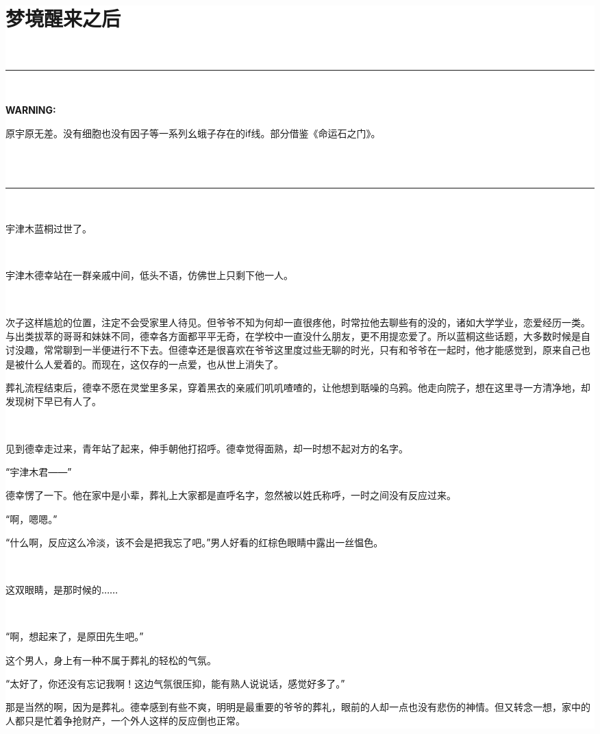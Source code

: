 # 梦境醒来之后

<br>

***

<br>

**WARNING:**

原宇原无差。没有细胞也没有因子等一系列幺蛾子存在的if线。部分借鉴《命运石之门》。

<br>
<br>





***

<br>

宇津木蓝桐过世了。

<br>

宇津木德幸站在一群亲戚中间，低头不语，仿佛世上只剩下他一人。

<br>

次子这样尴尬的位置，注定不会受家里人待见。但爷爷不知为何却一直很疼他，时常拉他去聊些有的没的，诸如大学学业，恋爱经历一类。与出类拔萃的哥哥和妹妹不同，德幸各方面都平平无奇，在学校中一直没什么朋友，更不用提恋爱了。所以蓝桐这些话题，大多数时候是自讨没趣，常常聊到一半便进行不下去。但德幸还是很喜欢在爷爷这里度过些无聊的时光，只有和爷爷在一起时，他才能感觉到，原来自己也是被什么人爱着的。而现在，这仅存的一点爱，也从世上消失了。

葬礼流程结束后，德幸不愿在灵堂里多呆，穿着黑衣的亲戚们叽叽喳喳的，让他想到聒噪的乌鸦。他走向院子，想在这里寻一方清净地，却发现树下早已有人了。

<br>

见到德幸走过来，青年站了起来，伸手朝他打招呼。德幸觉得面熟，却一时想不起对方的名字。

“宇津木君——”

德幸愣了一下。他在家中是小辈，葬礼上大家都是直呼名字，忽然被以姓氏称呼，一时之间没有反应过来。

“啊，嗯嗯。”

“什么啊，反应这么冷淡，该不会是把我忘了吧。”男人好看的红棕色眼睛中露出一丝愠色。

<br>

这双眼睛，是那时候的……

<br>

“啊，想起来了，是原田先生吧。”

这个男人，身上有一种不属于葬礼的轻松的气氛。

“太好了，你还没有忘记我啊！这边气氛很压抑，能有熟人说说话，感觉好多了。”

那是当然的啊，因为是葬礼。德幸感到有些不爽，明明是最重要的爷爷的葬礼，眼前的人却一点也没有悲伤的神情。但又转念一想，家中的人都只是忙着争抢财产，一个外人这样的反应倒也正常。
